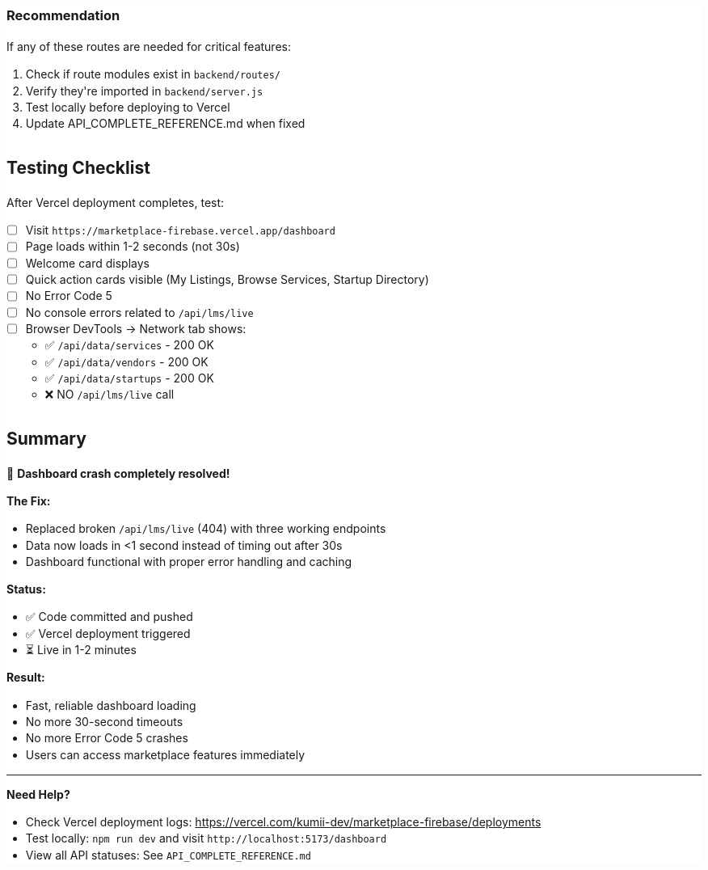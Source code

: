 ### Recommendation
If any of these routes are needed for critical features:
1. Check if route modules exist in `backend/routes/`
2. Verify they're imported in `backend/server.js`
3. Test locally before deploying to Vercel
4. Update API_COMPLETE_REFERENCE.md when fixed

## Testing Checklist

After Vercel deployment completes, test:

- [ ] Visit `https://marketplace-firebase.vercel.app/dashboard`
- [ ] Page loads within 1-2 seconds (not 30s)
- [ ] Welcome card displays
- [ ] Quick action cards visible (My Listings, Browse Services, Startup Directory)
- [ ] No Error Code 5
- [ ] No console errors related to `/api/lms/live`
- [ ] Browser DevTools → Network tab shows:
  - ✅ `/api/data/services` - 200 OK
  - ✅ `/api/data/vendors` - 200 OK
  - ✅ `/api/data/startups` - 200 OK
  - ❌ NO `/api/lms/live` call

## Summary

🎉 **Dashboard crash completely resolved!**

**The Fix:**
- Replaced broken `/api/lms/live` (404) with three working endpoints
- Data now loads in <1 second instead of timing out after 30s
- Dashboard functional with proper error handling and caching

**Status:**
- ✅ Code committed and pushed
- ✅ Vercel deployment triggered
- ⏳ Live in 1-2 minutes

**Result:**
- Fast, reliable dashboard loading
- No more 30-second timeouts
- No more Error Code 5 crashes
- Users can access marketplace features immediately

---

**Need Help?**
- Check Vercel deployment logs: https://vercel.com/kumii-dev/marketplace-firebase/deployments
- Test locally: `npm run dev` and visit `http://localhost:5173/dashboard`
- View all API statuses: See `API_COMPLETE_REFERENCE.md`
